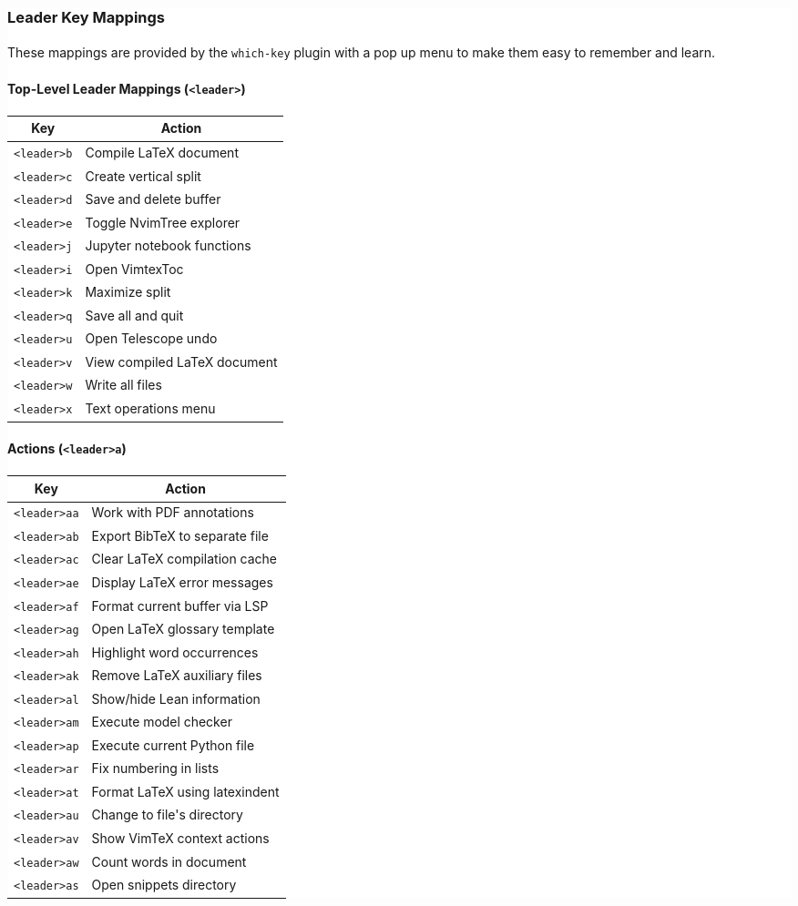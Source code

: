 ### Leader Key Mappings

These mappings are provided by the `which-key` plugin with a pop up menu to make them easy to remember and learn.

#### Top-Level Leader Mappings (`<leader>`)

| Key           | Action                         |
|---------------|--------------------------------|
| `<leader>b`   | Compile LaTeX document         |
| `<leader>c`   | Create vertical split          |
| `<leader>d`   | Save and delete buffer         |
| `<leader>e`   | Toggle NvimTree explorer       |
| `<leader>j`   | Jupyter notebook functions     |
| `<leader>i`   | Open VimtexToc                 |
| `<leader>k`   | Maximize split                 |
| `<leader>q`   | Save all and quit              |
| `<leader>u`   | Open Telescope undo            |
| `<leader>v`   | View compiled LaTeX document   |
| `<leader>w`   | Write all files                |
| `<leader>x`   | Text operations menu           |

#### Actions (`<leader>a`)

| Key              | Action                        |
|------------------|-------------------------------|
| `<leader>aa`     | Work with PDF annotations     |
| `<leader>ab`     | Export BibTeX to separate file|
| `<leader>ac`     | Clear LaTeX compilation cache |
| `<leader>ae`     | Display LaTeX error messages  |
| `<leader>af`     | Format current buffer via LSP |
| `<leader>ag`     | Open LaTeX glossary template  |
| `<leader>ah`     | Highlight word occurrences    |
| `<leader>ak`     | Remove LaTeX auxiliary files  |
| `<leader>al`     | Show/hide Lean information    |
| `<leader>am`     | Execute model checker         |
| `<leader>ap`     | Execute current Python file   |
| `<leader>ar`     | Fix numbering in lists        |
| `<leader>at`     | Format LaTeX using latexindent|
| `<leader>au`     | Change to file's directory    |
| `<leader>av`     | Show VimTeX context actions   |
| `<leader>aw`     | Count words in document       |
| `<leader>as`     | Open snippets directory       |